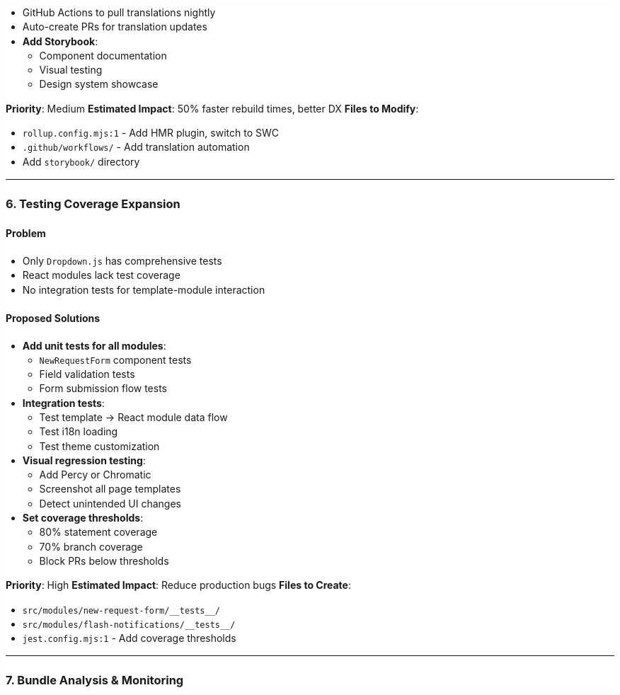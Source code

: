   - GitHub Actions to pull translations nightly
  - Auto-create PRs for translation updates
- **Add Storybook**:
  - Component documentation
  - Visual testing
  - Design system showcase

**Priority**: Medium
**Estimated Impact**: 50% faster rebuild times, better DX
**Files to Modify**:
- `rollup.config.mjs:1` - Add HMR plugin, switch to SWC
- `.github/workflows/` - Add translation automation
- Add `storybook/` directory

---

### 6. Testing Coverage Expansion

#### Problem
- Only `Dropdown.js` has comprehensive tests
- React modules lack test coverage
- No integration tests for template-module interaction

#### Proposed Solutions
- **Add unit tests for all modules**:
  - `NewRequestForm` component tests
  - Field validation tests
  - Form submission flow tests
- **Integration tests**:
  - Test template → React module data flow
  - Test i18n loading
  - Test theme customization
- **Visual regression testing**:
  - Add Percy or Chromatic
  - Screenshot all page templates
  - Detect unintended UI changes
- **Set coverage thresholds**:
  - 80% statement coverage
  - 70% branch coverage
  - Block PRs below thresholds

**Priority**: High
**Estimated Impact**: Reduce production bugs
**Files to Create**:
- `src/modules/new-request-form/__tests__/`
- `src/modules/flash-notifications/__tests__/`
- `jest.config.mjs:1` - Add coverage thresholds

---

### 7. Bundle Analysis & Monitoring
